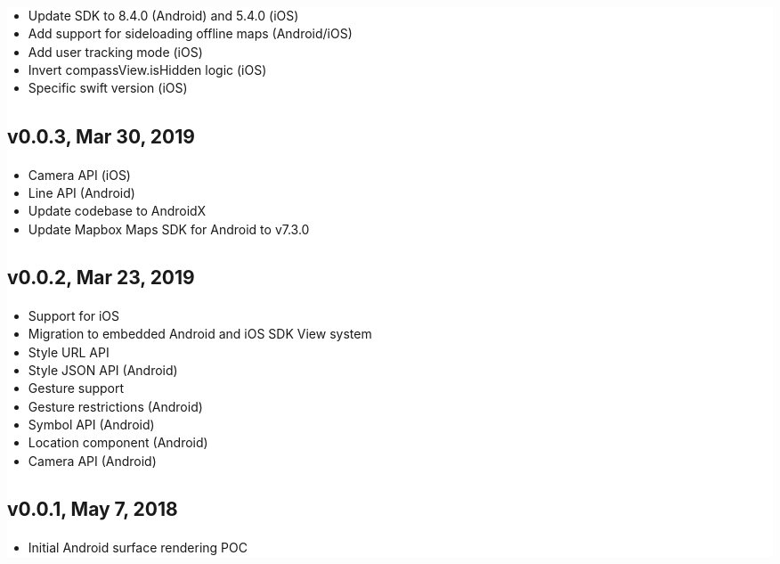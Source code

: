* Update SDK to 8.4.0 (Android) and 5.4.0 (iOS)
* Add support for sideloading offline maps (Android/iOS)
* Add user tracking mode (iOS)
* Invert compassView.isHidden logic (iOS)
* Specific swift version (iOS)

## v0.0.3, Mar 30, 2019

* Camera API (iOS)
* Line API (Android)
* Update codebase to AndroidX
* Update Mapbox Maps SDK for Android to v7.3.0

## v0.0.2, Mar 23, 2019

* Support for iOS
* Migration to embedded Android and iOS SDK View system
* Style URL API
* Style JSON API (Android)
* Gesture support
* Gesture restrictions (Android)
* Symbol API (Android)
* Location component (Android)
* Camera API (Android)

## v0.0.1, May 7, 2018

* Initial Android surface rendering POC
